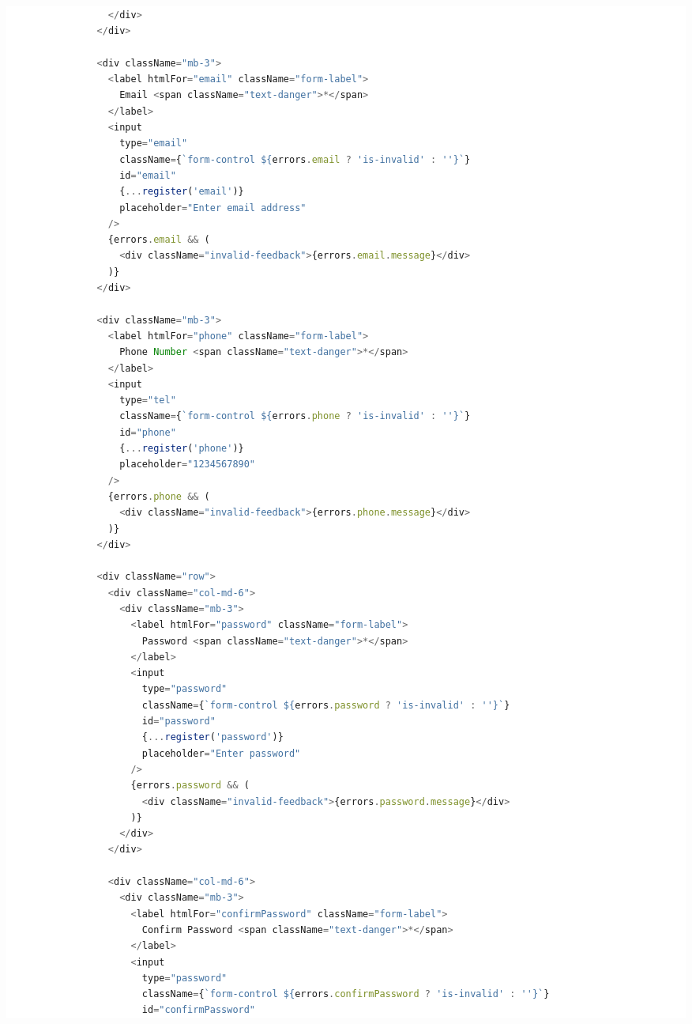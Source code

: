 ```javascript
                  </div>
                </div>

                <div className="mb-3">
                  <label htmlFor="email" className="form-label">
                    Email <span className="text-danger">*</span>
                  </label>
                  <input
                    type="email"
                    className={`form-control ${errors.email ? 'is-invalid' : ''}`}
                    id="email"
                    {...register('email')}
                    placeholder="Enter email address"
                  />
                  {errors.email && (
                    <div className="invalid-feedback">{errors.email.message}</div>
                  )}
                </div>

                <div className="mb-3">
                  <label htmlFor="phone" className="form-label">
                    Phone Number <span className="text-danger">*</span>
                  </label>
                  <input
                    type="tel"
                    className={`form-control ${errors.phone ? 'is-invalid' : ''}`}
                    id="phone"
                    {...register('phone')}
                    placeholder="1234567890"
                  />
                  {errors.phone && (
                    <div className="invalid-feedback">{errors.phone.message}</div>
                  )}
                </div>

                <div className="row">
                  <div className="col-md-6">
                    <div className="mb-3">
                      <label htmlFor="password" className="form-label">
                        Password <span className="text-danger">*</span>
                      </label>
                      <input
                        type="password"
                        className={`form-control ${errors.password ? 'is-invalid' : ''}`}
                        id="password"
                        {...register('password')}
                        placeholder="Enter password"
                      />
                      {errors.password && (
                        <div className="invalid-feedback">{errors.password.message}</div>
                      )}
                    </div>
                  </div>

                  <div className="col-md-6">
                    <div className="mb-3">
                      <label htmlFor="confirmPassword" className="form-label">
                        Confirm Password <span className="text-danger">*</span>
                      </label>
                      <input
                        type="password"
                        className={`form-control ${errors.confirmPassword ? 'is-invalid' : ''}`}
                        id="confirmPassword"
```